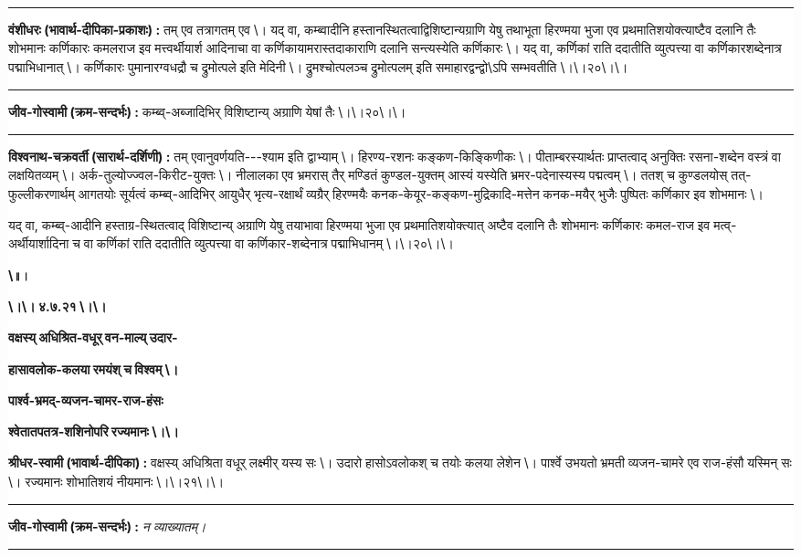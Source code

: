 ---------------------------------------------------------------------------------------------------------------------

**वंशीधरः (भावार्थ-दीपिका-प्रकाशः) :** तम् एव तत्रागतम् एव \।
यद् वा, कम्ब्वादीनि हस्तानस्थितत्वाद्विशिष्टान्यग्राणि येषु तथाभूता
हिरण्मया भुजा एव प्रथमातिशयोक्त्याष्टैव दलानि तैः शोभमानः
कर्णिकारः कमलराज इव मत्त्वर्थीयार्श आदिनाचा वा
कर्णिकायामरास्तदाकाराणि दलानि सन्त्यस्येति कर्णिकारः \। यद् वा,
कर्णिकां राति ददातीति व्युत्पत्त्या वा कर्णिकारशब्देनात्र पद्माभिधानात्
\। कर्णिकारः पुमानारग्वधद्रौ च द्रुमोत्पले इति मेदिनी \।
द्रुमश्चोत्पलञ्च द्रुमोत्पलम् इति समाहारद्वन्द्वो\ऽपि सम्भवतीति
\।\।२०\।\।

---------------------------------------------------------------------------------------------------------------------

**जीव-गोस्वामी (क्रम-सन्दर्भः) :** कम्ब्व्-अब्जादिभिर् विशिष्टान्य् अग्राणि
येषां तैः \।\।२०\।\।

---------------------------------------------------------------------------------------------------------------------

**विश्वनाथ-चक्रवर्ती (सारार्थ-दर्शिणी) :** तम्
एवानुवर्णयति---श्याम इति द्वाभ्याम् \। हिरण्य-रशनः
कङ्कण-किङ्किणीकः \। पीताम्बरस्यार्थतः प्राप्तत्वाद् अनुक्तिः
रसना-शब्देन वस्त्रं वा लक्षयितव्यम् \।
अर्क-तुल्योज्ज्वल-किरीट-युक्तः \। नीलालका एव भ्रमरास् तैर् मण्डितं
कुण्डल-युक्तम् आस्यं यस्येति भ्रमर-पदेनास्यस्य पद्मत्वम् \। ततश् च
कुण्डलयोस् तत्-फुल्लीकरणार्थम् आगतयोः सूर्यत्वं कम्ब्व्-आदिभिर्
आयुधैर् भृत्य-रक्षार्थं व्यग्रैर् हिरण्मयैः
कनक-केयूर-कङ्कण-मुद्रिकादि-मत्तेन कनक-मयैर् भुजैः पुष्पितः
कर्णिकार इव शोभमानः \।

यद् वा, कम्ब्व्-आदीनि हस्ताग्र-स्थितत्वाद् विशिष्टान्य् अग्राणि येषु तयाभावा
हिरण्मया भुजा एव प्रथमातिशयोक्त्यात् अष्टैव दलानि तैः शोभमानः
कर्णिकारः कमल-राज इव मत्व्-अर्थीयार्शादिना च वा कर्णिकां राति
ददातीति व्युत्पत्त्या वा कर्णिकार-शब्देनात्र पद्माभिधानम् \।\।२०\।\।

**\॥।**

**\।\। ४.७.२१ \।\।**

**वक्षस्य् अधिश्रित-वधूर् वन-माल्य् उदार-**

**हासावलोक-कलया रमयंश् च विश्वम् \।**

**पार्श्व-भ्रमद्-व्यजन-चामर-राज-हंसः**

**श्वेतातपतत्र-शशिनोपरि रज्यमानः \।\।**

**श्रीधर-स्वामी (भावार्थ-दीपिका) :** वक्षस्य् अधिश्रिता वधूर् लक्ष्मीर्
यस्य सः \। उदारो हासोऽवलोकश् च तयोः कलया लेशेन \। पार्श्वे
उभयतो भ्रमती व्यजन-चामरे एव राज-हंसौ यस्मिन् सः \।
रज्यमानः शोभातिशयं नीयमानः \।\।२१\।\।

---------------------------------------------------------------------------------------------------------------------

**जीव-गोस्वामी (क्रम-सन्दर्भः) :** *न व्याख्यातम्।*

---------------------------------------------------------------------------------------------------------------------
